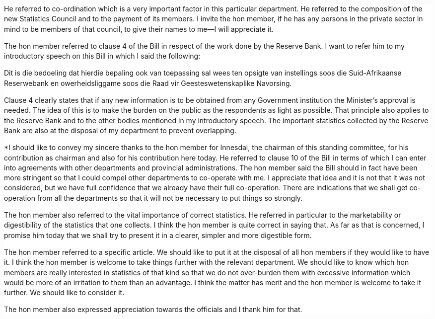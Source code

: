 <p>He referred to co-ordination which is a very important factor in this particular department. He referred to the composition of the new Statistics Council and to the payment of its members. I invite the hon member, if he has any persons in the private sector in mind to be members of that council, to give their names to me&#x2014;I will appreciate it.</p>

<p>The hon member referred to clause 4 of the Bill in respect of the work done by the Reserve Bank. I want to refer him to my introductory speech on this Bill in which I said the following:</p>

<block name="quote">Dit is die bedoeling dat hierdie bepaling ook van toepassing sal wees ten opsigte van instellings soos die Suid-Afrikaanse Reserwebank en owerheidsliggame soos die Raad vir Geesteswetenskaplike Navorsing.</block>

<p>Clause 4 clearly states that if any new information is to be obtained from any Government institution the Minister&#x2019;s approval is needed. The idea of this is to make the burden on the public as the respondents as light as possible. That principle also applies to the Reserve Bank and to the other bodies mentioned in my introductory speech. The important statistics collected by the Reserve Bank are also at the disposal of my department to prevent overlapping.</p>

<p>*I should like to convey my sincere thanks to the hon member for Innesdal, the chairman of this standing committee, for his contribution as chairman and also for his contribution here today. He referred to clause 10 of the Bill in terms of which I can enter into agreements with other departments and provincial administrations. The hon member said the Bill should in fact have been more stringent so that I could compel other departments to co-operate with me. I appreciate that idea and it is not that it was not considered, but we have full confidence that we already have their full co-operation. There are indications that we shall get co-operation from all the departments so that it will not be necessary to put things so strongly.</p>

<p>The hon member also referred to the vital importance of correct statistics. He referred in particular to the marketability or digestibility of the statistics that one collects. I think the hon member is quite correct in saying that. As far as that is concerned, I promise him today that we shall try to present it in a clearer, simpler and more digestible form.</p>

<p>The hon member referred to a specific article. We should like to put it at the disposal of all hon members if they would like to have it. I think the hon member is welcome to take things further with the relevant department. We should like to know which hon members are really interested in statistics of that kind so that we do not over-burden them with excessive information which would be more of an irritation to them than an advantage. I think the matter has merit and the hon member is welcome to take it further. We should like to consider it.</p>

<p>The hon member also expressed appreciation towards the officials and I thank him for that.</p>

